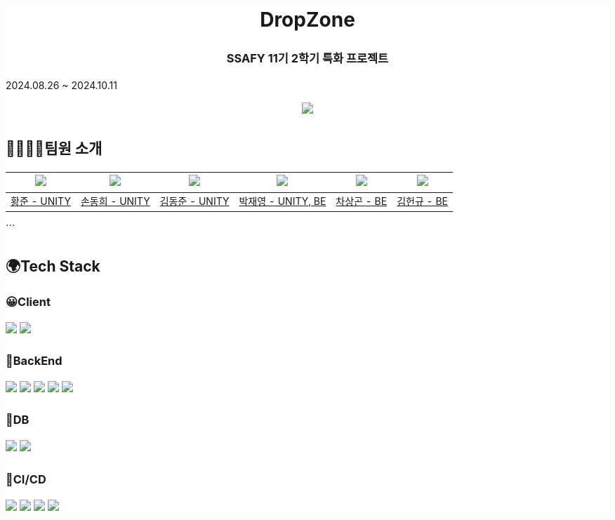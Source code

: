 <div align="center">
<h1>DropZone</h1>
</div>

<h3 style="text-align: center;">SSAFY 11기 2학기 특화 프로젝트</h3>
<p>2024.08.26 ~ 2024.10.11</h2>
</br>

<div align="center">
<img src="./images/DropZone.png" style="width:300px ">
</div>

## 👩‍👩‍👦‍👦팀원 소개

<div align="center">

| <img src="https://github.com/hwangprogram.png" width="100"/> | <img src="https://github.com/ansehdwls.png" width="100"/> | <img src="https://github.com/kdj4355.png" width="100"/> | <img src="https://github.com/INPII.png" width="100"/> | <img src="https://github.com/CHASANGGON.png" width="100"/> | <img src="https://github.com/HG-KR98.png" width="100"/> |
| :----------------------------------------------------------: | :-------------------------------------------------------: | :-----------------------------------------------------: | :---------------------------------------------------: | :--------------------------------------------------------: | :-----------------------------------------------------: |
|       [황준 - UNITY](https://github.com/hwangprogram)        |           [손동희 - UNITY](https://github.com/)           |      [김동준 - UNITY](https://github.com/kdj4355)       |    [박재영 - UNITY, BE](https://github.com/INPII)     |        [차상곤 - BE](https://github.com/CHASANGGON)        |        [김헌규 - BE](https://github.com/HG-KR98)        |

</div>```

</br>

<h2>🌍Tech Stack</h2>

### 😀Client

<img src="https://img.shields.io/badge/unity-FFFFFF?style=for-the-badge&logo=unity&logoColor=black">
<img src="https://img.shields.io/badge/photon-004480?style=for-the-badge&logo=photon&logoColor=white">

### 🧊BackEnd

<img src="https://img.shields.io/badge/JAVA-6DB330?logo=openjdk&logoColor=000&style=for-the-badge"> <img src="https://img.shields.io/badge/Spring-6DB33F?logo=spring&logoColor=fff&style=for-the-badge">
<img src="https://img.shields.io/badge/Spring%20Boot-6DB33F?logo=springboot&logoColor=fff&style=for-the-badge">
<img src="https://img.shields.io/badge/Spring%20Security-6DB33F?logo=springsecurity&logoColor=fff&style=for-the-badge">
<img src="https://img.shields.io/badge/WebSocket-337AB7?&logoColor=fff&style=for-the-badge">

### 🎲DB

<img src="https://img.shields.io/badge/MySQL-4479A1?logo=mysql&logoColor=fff&style=for-the-badge"> <img src="https://img.shields.io/badge/MongoDB-47A248?logo=mongodb&logoColor=fff&style=for-the-badge">

### 🎯CI/CD

<img src="https://img.shields.io/badge/Docker-2496ED?logo=docker&logoColor=fff&style=for-the-badge"> <img src="https://img.shields.io/badge/Jenkins-D24939?logo=jenkins&logoColor=fff&style=for-the-badge">
<img src="https://img.shields.io/badge/Amazon%20EC2-F90?logo=amazonec2&logoColor=fff&style=for-the-badge">
<img src="https://img.shields.io/badge/NGINX-009639?logo=nginx&logoColor=fff&style=for-the-badge">
